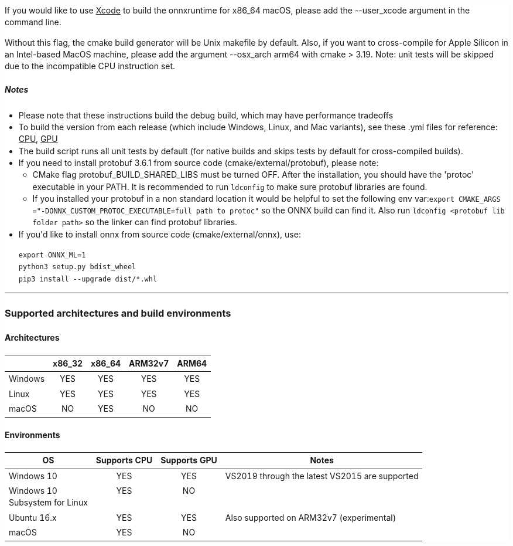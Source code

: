 If you would like to use [Xcode](https://developer.apple.com/xcode/) to build the onnxruntime for x86_64 macOS, please add the --user_xcode argument in the command line.

Without this flag, the cmake build generator will be Unix makefile by default.
Also, if you want to cross-compile for Apple Silicon in an Intel-based MacOS machine, please add the argument --osx_arch arm64 with cmake > 3.19. Note: unit tests will be skipped due to the incompatible CPU instruction set.

##### Notes

* Please note that these instructions build the debug build, which may have performance tradeoffs
* To build the version from each release (which include Windows, Linux, and Mac variants), see these .yml files for reference: [CPU](https://github.com/microsoft/onnxruntime/blob/master/tools/ci_build/github/azure-pipelines/nuget/cpu-esrp-pipeline.yml), [GPU](https://github.com/microsoft/onnxruntime/blob/master/tools/ci_build/github/azure-pipelines/nuget/gpu-esrp-pipeline.yml)
* The build script runs all unit tests by default (for native builds and skips tests by default for cross-compiled builds).
* If you need to install protobuf 3.6.1 from source code (cmake/external/protobuf), please note:
   * CMake flag protobuf\_BUILD\_SHARED\_LIBS must be turned OFF. After the installation, you should have the 'protoc' executable in your PATH. It is recommended to run `ldconfig` to make sure protobuf libraries are found.
   * If you installed your protobuf in a non standard location it would be helpful to set the following env var:`export CMAKE_ARGS="-DONNX_CUSTOM_PROTOC_EXECUTABLE=full path to protoc"` so the ONNX build can find it. Also run `ldconfig <protobuf lib folder path>` so the linker can find protobuf libraries.
* If you'd like to install onnx from source code (cmake/external/onnx), use:
    ```
    export ONNX_ML=1
    python3 setup.py bdist_wheel
    pip3 install --upgrade dist/*.whl
    ```
---

### Supported architectures and build environments

#### Architectures

|           | x86_32       | x86_64       | ARM32v7      | ARM64        |
|-----------|:------------:|:------------:|:------------:|:------------:|
|Windows    | YES          | YES          |  YES         | YES          |
|Linux      | YES          | YES          |  YES         | YES          |
|macOS      | NO           | YES          |  NO          | NO           |

#### Environments

| OS          | Supports CPU | Supports GPU| Notes                              |
|-------------|:------------:|:------------:|------------------------------------|
|Windows 10   | YES          | YES         | VS2019 through the latest VS2015 are supported |
|Windows 10 <br/> Subsystem for Linux | YES         | NO        |         |
|Ubuntu 16.x  | YES          | YES         | Also supported on ARM32v7 (experimental) |
|macOS        | YES          | NO         |    |
